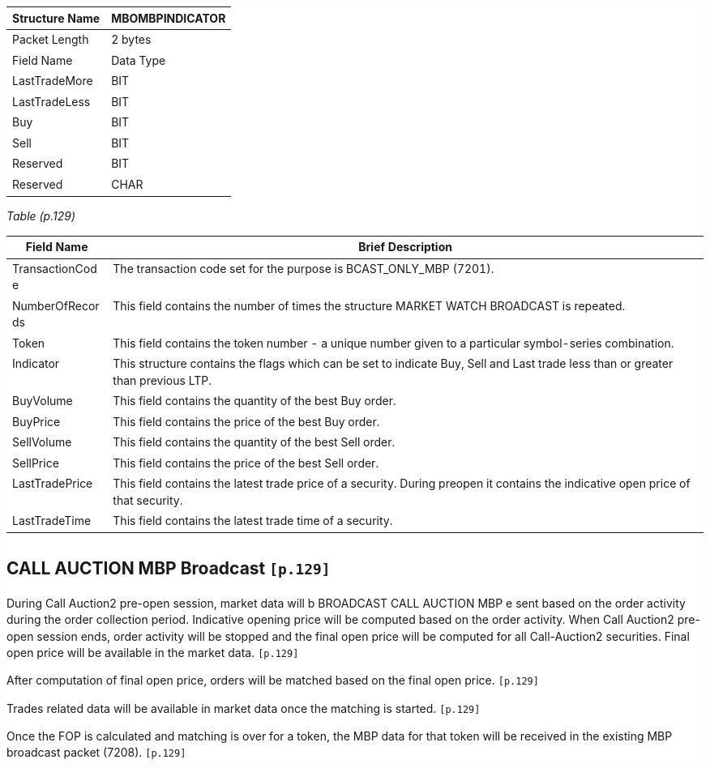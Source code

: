 | Structure Name | MBOMBPINDICATOR |
| --- | --- |
| Packet Length | 2 bytes |
| Field Name | Data Type |
| LastTradeMore | BIT |
| LastTradeLess | BIT |
| Buy | BIT |
| Sell | BIT |
| Reserved | BIT |
| Reserved | CHAR |

*Table (p.129)*

| Field Name | Brief Description |
| --- | --- |
| TransactionCode | The transaction code set for the purpose is BCAST_ONLY_MBP (7201). |
| NumberOfRecords | This field contains the number of times the structure MARKET WATCH BROADCAST is repeated. |
| Token | This field contains the token number - a unique number given to a particular symbol-series combination. |
| Indicator | This structure contains the flags which can be set to indicate Buy, Sell and Last trade less than or greater than previous LTP. |
| BuyVolume | This field contains the quantity of the best Buy order. |
| BuyPrice | This field contains the price of the best Buy order. |
| SellVolume | This field contains the quantity of the best Sell order. |
| SellPrice | This field contains the price of the best Sell order. |
| LastTradePrice | This field contains the latest trade price of a security. During preopen it contains the indicative open price of that security. |
| LastTradeTime | This field contains the latest trade time of a security. |

## CALL AUCTION MBP Broadcast `[p.129]`

During Call Auction2 pre-open session, market data will b BROADCAST CALL AUCTION MBP e sent based on the order activity during the order collection period. Indicative opening price will be computed based on the order activity. When Call Auction2 pre-open session ends, order activity will be stopped and the final open price will be computed for all Call-Auction2 securities. Final open price will be available in the market data. `[p.129]`

After computation of final open price, orders will be matched based on the final open price. `[p.129]`

Trades related data will be available in market data once the matching is started. `[p.129]`

Once the FOP is calculated and matching is over for a token, the MBP data for that token will be received in the existing MBP broadcast packet (7208). `[p.129]`
